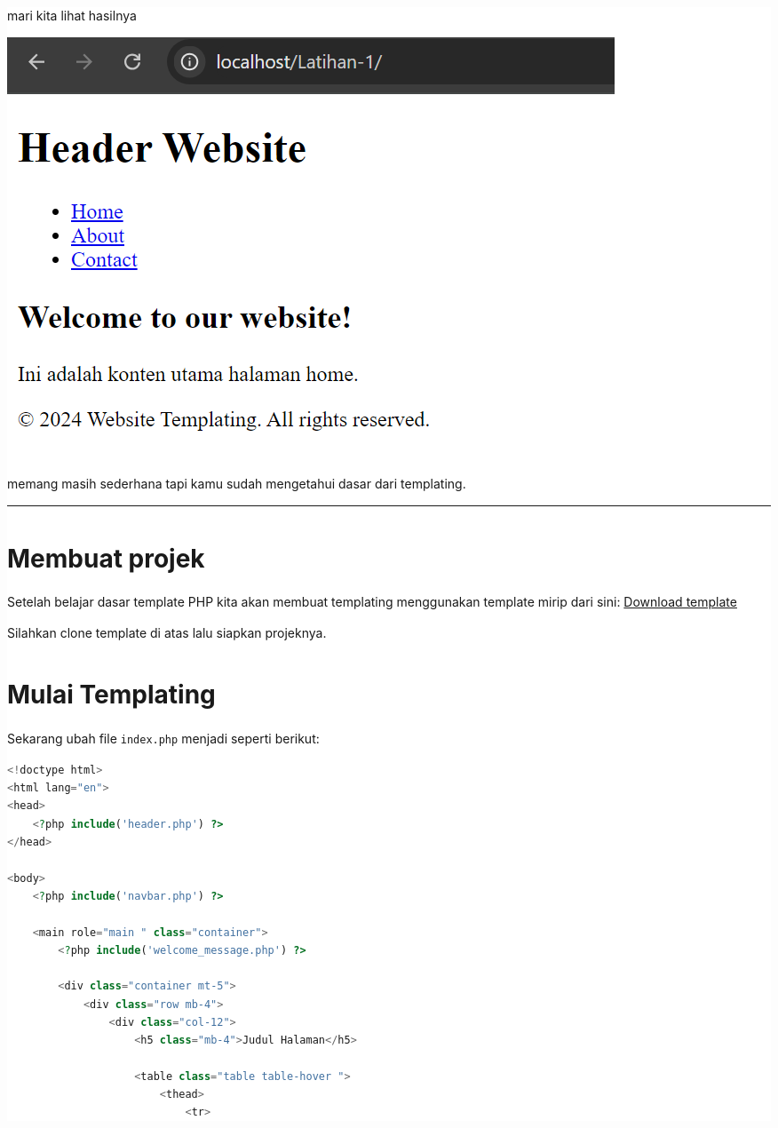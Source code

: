 mari kita lihat hasilnya

![Alt text](./assets/part-3/1.png)

memang masih sederhana tapi kamu sudah mengetahui dasar dari templating.

---

# Membuat projek

Setelah belajar dasar template PHP kita akan membuat templating menggunakan template mirip dari sini: [Download template](https://github.com/perogeremmer/template-todo-list)

Silahkan clone template di atas lalu siapkan projeknya.

# Mulai Templating

Sekarang ubah file `index.php` menjadi seperti berikut:

```php
<!doctype html>
<html lang="en">
<head>
    <?php include('header.php') ?>
</head>

<body>
    <?php include('navbar.php') ?>

    <main role="main " class="container">
        <?php include('welcome_message.php') ?>

        <div class="container mt-5">
            <div class="row mb-4">
                <div class="col-12">
                    <h5 class="mb-4">Judul Halaman</h5>

                    <table class="table table-hover ">
                        <thead>
                            <tr>
```